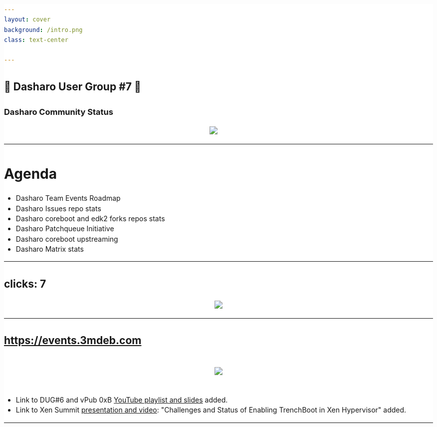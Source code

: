 ```yaml
---
layout: cover
background: /intro.png
class: text-center

---
```

## &#x1F44B; Dasharo User Group #7 &#x1F389;

### Dasharo Community Status

<center><img src="/dasharo-sygnet-white.svg" width="150px" style="margin-left:-20px"></center>



---

# Agenda

- Dasharo Team Events Roadmap
- Dasharo Issues repo stats
- Dasharo coreboot and edk2 forks repos stats
- Dasharo Patchqueue Initiative
- Dasharo coreboot upstreaming
- Dasharo Matrix stats

---
clicks: 7
---

<center><img src="/dug_7/dasharo_team_roadmap.png" width="1000"></center>



---

## https://events.3mdeb.com

<br>
<center><img src="/dug_7/3mdeb_events.png" width="270"></center>
<br>

- Link to DUG#6 and vPub 0xB [YouTube playlist and
slides](https://3mdeb.com/events/#_dasharo-user-group-0x6-developers-vpub-0xb)
added.
- Link to Xen Summit [presentation and
video](https://3mdeb.com/events/#_xen-project-summit): "Challenges and Status
of Enabling TrenchBoot in Xen Hypervisor" added.

---
